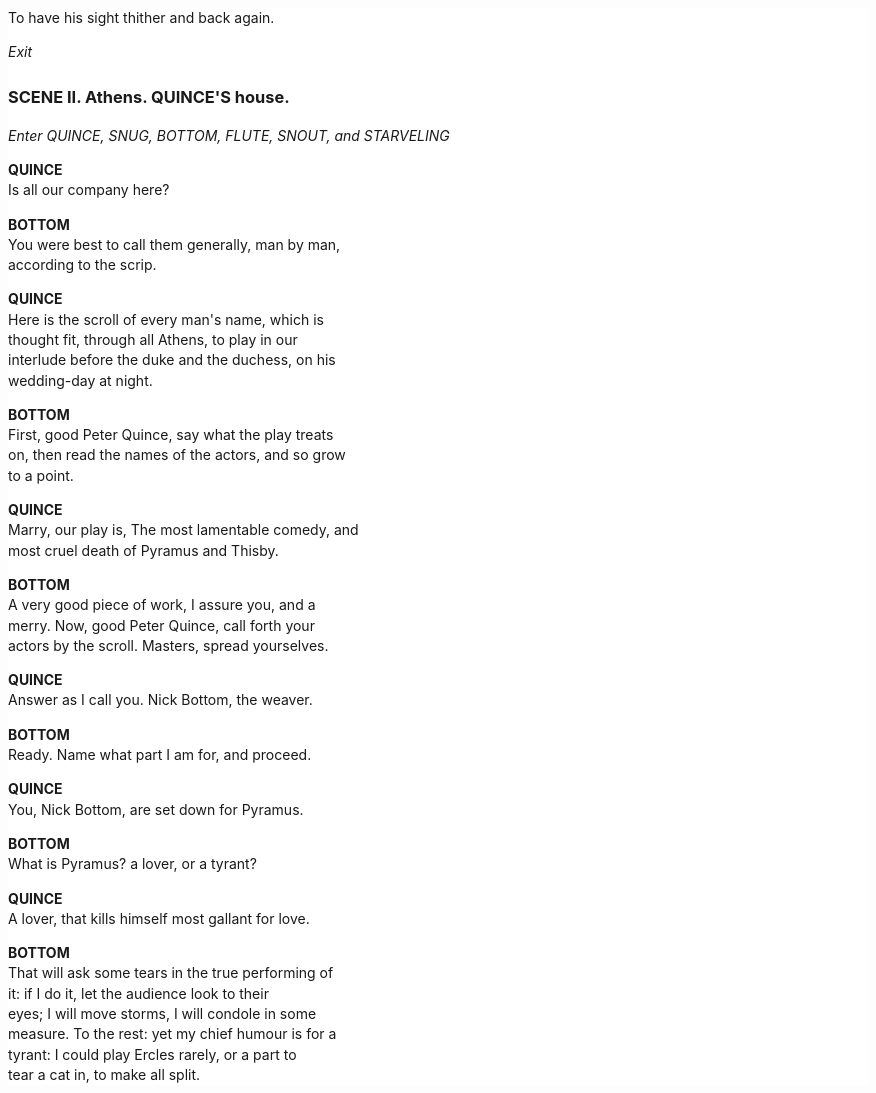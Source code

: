 To have his sight thither and back again.

*Exit*

### SCENE II. Athens. QUINCE'S house.

*Enter QUINCE, SNUG, BOTTOM, FLUTE, SNOUT, and STARVELING*

**QUINCE**  
Is all our company here?

**BOTTOM**  
You were best to call them generally, man by man,  
according to the scrip.

**QUINCE**  
Here is the scroll of every man's name, which is  
thought fit, through all Athens, to play in our  
interlude before the duke and the duchess, on his  
wedding-day at night.

**BOTTOM**  
First, good Peter Quince, say what the play treats  
on, then read the names of the actors, and so grow  
to a point.

**QUINCE**  
Marry, our play is, The most lamentable comedy, and  
most cruel death of Pyramus and Thisby.

**BOTTOM**  
A very good piece of work, I assure you, and a  
merry. Now, good Peter Quince, call forth your  
actors by the scroll. Masters, spread yourselves.

**QUINCE**  
Answer as I call you. Nick Bottom, the weaver.

**BOTTOM**  
Ready. Name what part I am for, and proceed.

**QUINCE**  
You, Nick Bottom, are set down for Pyramus.

**BOTTOM**  
What is Pyramus? a lover, or a tyrant?

**QUINCE**  
A lover, that kills himself most gallant for love.

**BOTTOM**  
That will ask some tears in the true performing of  
it: if I do it, let the audience look to their  
eyes; I will move storms, I will condole in some  
measure. To the rest: yet my chief humour is for a  
tyrant: I could play Ercles rarely, or a part to  
tear a cat in, to make all split.
